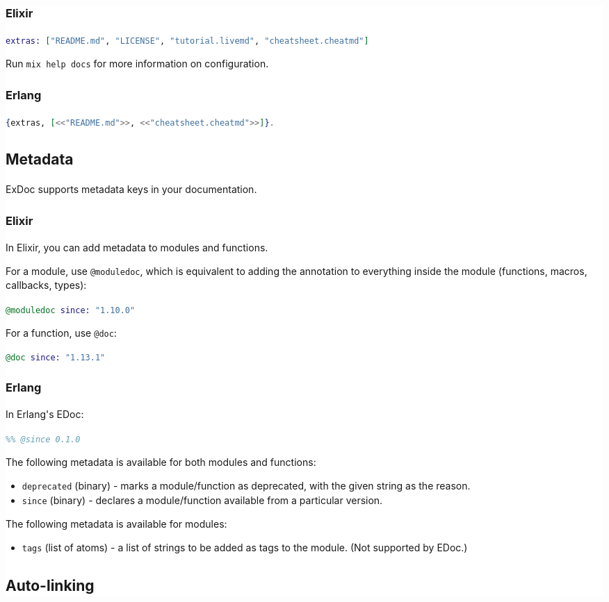 ### Elixir

```elixir
extras: ["README.md", "LICENSE", "tutorial.livemd", "cheatsheet.cheatmd"]
```

Run `mix help docs` for more information on configuration.

### Erlang

```elixir
{extras, [<<"README.md">>, <<"cheatsheet.cheatmd">>]}.
```



## Metadata

ExDoc supports metadata keys in your documentation.



### Elixir

In Elixir, you can add metadata to modules and functions.

For a module, use `@moduledoc`, which is equivalent to adding the annotation to everything inside the module (functions, macros, callbacks, types):

```elixir
@moduledoc since: "1.10.0"
```

For a function, use `@doc`:

```elixir
@doc since: "1.13.1"
```

### Erlang

In Erlang's EDoc:

```erlang
%% @since 0.1.0
```



The following metadata is available for both modules and functions:

  * `deprecated` (binary) - marks a module/function as deprecated, with the given string as the reason.
  * `since` (binary) - declares a module/function available from a particular version.

The following metadata is available for modules:

  * `tags` (list of atoms) - a list of strings to be added as tags to the module. (Not supported by EDoc.)

## Auto-linking
